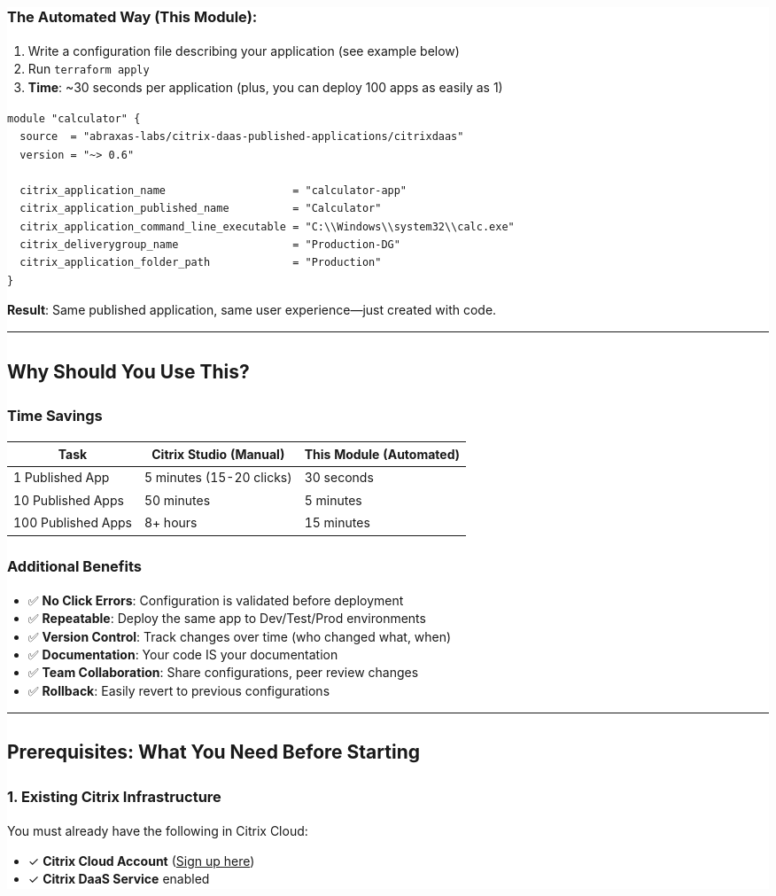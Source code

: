 

### The Automated Way (This Module):
1. Write a configuration file describing your application (see example below)
2. Run `terraform apply`
3. **Time**: ~30 seconds per application (plus, you can deploy 100 apps as easily as 1)

```hcl
module "calculator" {
  source  = "abraxas-labs/citrix-daas-published-applications/citrixdaas"
  version = "~> 0.6"

  citrix_application_name                    = "calculator-app"
  citrix_application_published_name          = "Calculator"
  citrix_application_command_line_executable = "C:\\Windows\\system32\\calc.exe"
  citrix_deliverygroup_name                  = "Production-DG"
  citrix_application_folder_path             = "Production"
}
```

**Result**: Same published application, same user experience—just created with code.

---

## Why Should You Use This?

### Time Savings
| Task | Citrix Studio (Manual) | This Module (Automated) |
|------|------------------------|-------------------------|
| 1 Published App | 5 minutes (15-20 clicks) | 30 seconds |
| 10 Published Apps | 50 minutes | 5 minutes |
| 100 Published Apps | 8+ hours | 15 minutes |

### Additional Benefits
- ✅ **No Click Errors**: Configuration is validated before deployment
- ✅ **Repeatable**: Deploy the same app to Dev/Test/Prod environments
- ✅ **Version Control**: Track changes over time (who changed what, when)
- ✅ **Documentation**: Your code IS your documentation
- ✅ **Team Collaboration**: Share configurations, peer review changes
- ✅ **Rollback**: Easily revert to previous configurations

---

## Prerequisites: What You Need Before Starting

### 1. Existing Citrix Infrastructure

You must already have the following in Citrix Cloud:

- ✓ **Citrix Cloud Account** ([Sign up here](https://citrix.cloud.com))
- ✓ **Citrix DaaS Service** enabled
  